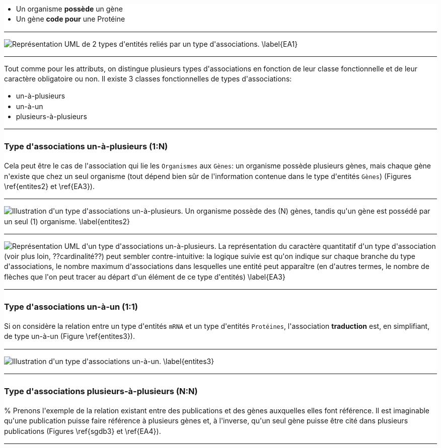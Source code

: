 - Un organisme **possède** un gène
- Un gène **code pour** une Protéine

------

![**Représentation UML de 2 types d'entités reliés par un type d'associations**. \label{EA1}](FIGS/EA1.png)

------

Tout comme pour les attributs, on distingue plusieurs types d'associations en fonction de leur classe fonctionnelle et de leur caractère obligatoire ou non. Il existe 3 classes fonctionnelles de types d'associations:

- un-à-plusieurs
- un-à-un
- plusieurs-à-plusieurs

------

### Type d'associations un-à-plusieurs (1:N)

Cela peut être le cas de l'association qui lie les `Organismes` aux `Gènes`: un organisme possède plusieurs gènes, mais chaque gène n'existe que chez un seul organisme (tout dépend bien sûr de l'information contenue dans le type d'entités `Gènes`) (Figures \ref{entites2} et \ref{EA3}).

------

![**Illustration d'un type d'associations un-à-plusieurs**. Un organisme possède des (N) gènes, tandis qu'un gène est possédé par un seul (1) organisme. \label{entites2}](FIGS/entites2.png)

------

![**Représentation UML d'un type d'associations un-à-plusieurs**. La représentation du caractère quantitatif d'un type d'association (voir plus loin, *??cardinalité??*) peut sembler contre-intuitive: la logique suivie est qu'on indique sur chaque branche du type d'associations, le nombre maximum d'associations dans lesquelles une entité peut apparaître (en d'autres termes, le nombre de flèches que l'on peut tracer au départ d'un élément de ce type d'entités) \label{EA3}](FIGS/EA3.png)

------

### Type d'associations un-à-un (1:1)

Si on considère la relation entre un type d'entités `mRNA` et un type d'entités `Protéines`, l'association **traduction** est, en simplifiant, de type un-à-un (Figure \ref{entites3}).

------

![**Illustration d'un type d'associations un-à-un**. \label{entites3}](FIGS/entites3.png)

------

### Type d'associations plusieurs-à-plusieurs (N:N)

% Prenons l'exemple de la relation existant entre des publications et des gènes auxquelles elles font référence. Il est imaginable qu'une publication puisse faire référence à plusieurs gènes et, à l'inverse, qu'un seul gène puisse être cité dans plusieurs publications (Figures \ref{sgdb3} et \ref{EA4}).

------
